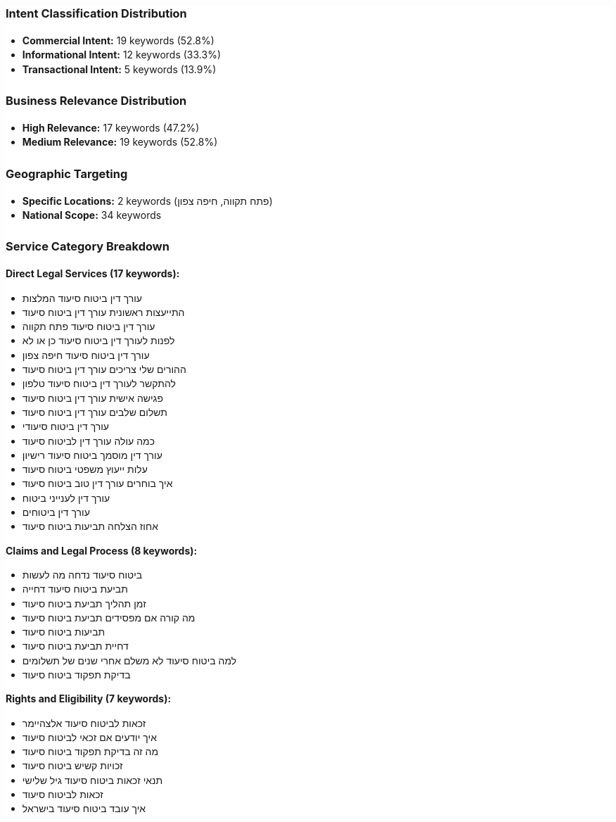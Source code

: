 ### Intent Classification Distribution
- **Commercial Intent:** 19 keywords (52.8%)
- **Informational Intent:** 12 keywords (33.3%)  
- **Transactional Intent:** 5 keywords (13.9%)

### Business Relevance Distribution
- **High Relevance:** 17 keywords (47.2%)
- **Medium Relevance:** 19 keywords (52.8%)

### Geographic Targeting
- **Specific Locations:** 2 keywords (פתח תקווה, חיפה צפון)
- **National Scope:** 34 keywords

### Service Category Breakdown

**Direct Legal Services (17 keywords):**
- עורך דין ביטוח סיעוד המלצות
- התייעצות ראשונית עורך דין ביטוח סיעוד
- עורך דין ביטוח סיעוד פתח תקווה
- לפנות לעורך דין ביטוח סיעוד כן או לא
- עורך דין ביטוח סיעוד חיפה צפון
- ההורים שלי צריכים עורך דין ביטוח סיעוד
- להתקשר לעורך דין ביטוח סיעוד טלפון
- פגישה אישית עורך דין ביטוח סיעוד
- תשלום שלבים עורך דין ביטוח סיעוד
- עורך דין ביטוח סיעודי
- כמה עולה עורך דין לביטוח סיעוד
- עורך דין מוסמך ביטוח סיעוד רישיון
- עלות ייעוץ משפטי ביטוח סיעוד
- איך בוחרים עורך דין טוב ביטוח סיעוד
- עורך דין לענייני ביטוח
- עורך דין ביטוחים
- אחוז הצלחה תביעות ביטוח סיעוד

**Claims and Legal Process (8 keywords):**
- ביטוח סיעוד נדחה מה לעשות
- תביעת ביטוח סיעוד דחייה
- זמן תהליך תביעת ביטוח סיעוד
- מה קורה אם מפסידים תביעת ביטוח סיעוד
- תביעות ביטוח סיעוד
- דחיית תביעת ביטוח סיעוד
- למה ביטוח סיעוד לא משלם אחרי שנים של תשלומים
- בדיקת תפקוד ביטוח סיעוד

**Rights and Eligibility (7 keywords):**
- זכאות לביטוח סיעוד אלצהיימר
- איך יודעים אם זכאי לביטוח סיעוד
- מה זה בדיקת תפקוד ביטוח סיעוד
- זכויות קשיש ביטוח סיעוד
- תנאי זכאות ביטוח סיעוד גיל שלישי
- זכאות לביטוח סיעוד
- איך עובד ביטוח סיעוד בישראל
